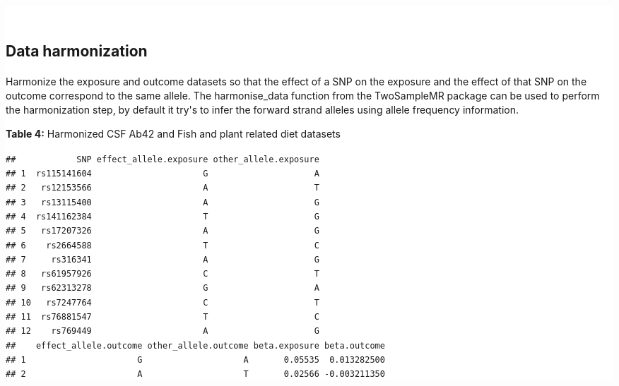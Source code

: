 <br>

Data harmonization
------------------

Harmonize the exposure and outcome datasets so that the effect of a SNP
on the exposure and the effect of that SNP on the outcome correspond to
the same allele. The harmonise\_data function from the TwoSampleMR
package can be used to perform the harmonization step, by default it
try's to infer the forward strand alleles using allele frequency
information. <br>

**Table 4:** Harmonized CSF Ab42 and Fish and plant related diet
datasets

    ##            SNP effect_allele.exposure other_allele.exposure
    ## 1  rs115141604                      G                     A
    ## 2   rs12153566                      A                     T
    ## 3   rs13115400                      A                     G
    ## 4  rs141162384                      T                     G
    ## 5   rs17207326                      A                     G
    ## 6    rs2664588                      T                     C
    ## 7     rs316341                      A                     G
    ## 8   rs61957926                      C                     T
    ## 9   rs62313278                      G                     A
    ## 10   rs7247764                      C                     T
    ## 11  rs76881547                      T                     C
    ## 12    rs769449                      A                     G
    ##    effect_allele.outcome other_allele.outcome beta.exposure beta.outcome
    ## 1                      G                    A       0.05535  0.013282500
    ## 2                      A                    T       0.02566 -0.003211350